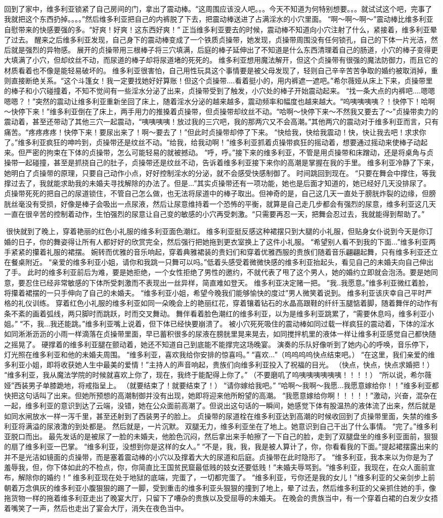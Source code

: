 回到了家中，维多利亚锁紧了自己房间的门，拿出了震动棒。“这周围应该没人吧。。。今天不知道为何特别想要。。。就试试这个吧，完事了我就把这个东西扔掉。。。。”然后维多利亚把自己的内裤脱了下去，把震动棒送进了占满淫水的小穴里面。
“啊～啊～啊～”震动棒比维多利亚自慰带来的快感要强的多。“好爽！好爽！这东西好爽！”
正当维多利亚要去的时候，震动棒不知道向小穴注射了什么，紧接着，维多利亚晕了过去。
醒来之后维多利亚发现，自己身下的震动棒变成了一个铁质贞操带，她发现，贞操带周围没有任何锁孔，自己的下体一片光洁，然后就是强烈的异物感。
展开的贞操带用三根棒子将三穴填满，后庭的棒子延伸出了不知道是什么东西清理着自己的肠道，小穴的棒子变得更大填满了小穴，但却纹丝不动，而尿道的棒子却将尿道堵的死死的。
维多利亚想用魔法解开，但这个贞操带有很强的魔法防御力，而且它的材质看着也不像是能轻易破坏的。
维多利亚很害怕，自己用性玩具这个事情要是被父母发现了，轻则自己辛辛苦苦争取的婚约被取消掉，重则直接断绝关系。“这个斗篷女！我一定要找她好好算账！但这个贞操带….看着挺小的，用内裤遮一遮吧。”希尔薇娅从床上下来，贞操带里的棒子和小穴碰撞着，不知不觉间有一些淫水分泌了出来，贞操带受到了触发，小穴处的棒子开始震动起来。
“找一条大点的内裤吧….嗯嗯嗯嗯？！”突然的震动让维多利亚重新坐回了床上，随着淫水分泌的越来越多，震动频率和幅度也越来越大。“呜咦咦咦咦？！快停下！哈啊～快停下来！”维多利亚倒在了床上，两手用力的推搡着贞操带，但贞操带却纹丝不动。“哈啊～快停下来～不然我又要去了～”贞操带卖力的震动着，甚至还带动了其他三穴一起震动，“咦咦咦咦！放过我的三穴吧，我的那两穴又不会高潮。”其他两穴的震动对于维多利亚而言，只有痛苦。“疼疼疼疼！快停下来！要尿出来了！啊～要去了！”但此时贞操带却停了下来。
“快给我，快给我震动！快，快让我去吧！求求你了。”维多利亚疯狂的呻吟到，贞操带还是纹丝不动。“给我，给我动啊！”维多利亚抓着贞操带疯狂的摇动着，想要通过摇动来使棒子动起来。但严密的拘束在下体的贞操带，怎么可能轻易的就被撼动。
“呼，呼。”接下来的维多利亚，不管是用贞操带和床蹭动，还是将桌角与贞操带一起碰撞，甚至是抓挠自己的肚子，贞操带还是纹丝不动，告诉着维多利亚接下来你的高潮是掌握在我的手里。
维多利亚冷静了下来，她明白了贞操带的原理，只要自己动作小点，好好控制淫水的分泌，就不会感受快感制御了。
时间跳回到现在。
“只要在舞会中撑住，等我撑过去了，我就能求助我的未婚夫寻找解除的办法了。但是…”其实贞操带还有一项功能，她也是后面才知道的，她已经好几天没排尿了。
贞操带死死的把自己的尿道锁住，不管自己怎么做，也无法将尿道中的棒子取出。但神奇的是，自己这几天一直处于膀胱炸裂的边缘，但膀胱丝毫没有受损，好像是棒子会吸出一点尿液，然后让尿意维持着一个恐怖的平衡，就算是自己走几步都会有强烈的尿意，维多利亚这几天一直在很辛苦的控制着动作，生怕强烈的尿意让自己变的敏感的小穴再受刺激。“只需要再忍一天，把舞会忍过去，我就能得到帮助了。” 

 很快就到了晚上，穿着艳丽的红色小礼服的维多利亚面色潮红。
维多利亚挺反感这种裙摆只到大腿的小礼服，但贴身女仆说到今天是你订婚的日子，你的舞姿得让所有人都好好的欣赏完全，然后强行把她拖到更衣室换上了这件小礼服。
“希望别人看不到我的下面…”维多利亚两手紧紧的攥着礼服的裙摆。
婉转而优雅的音乐响起，穿着典雅裙装的贵妇们和穿着优雅西服的贵族们随着音乐翩翩起舞，只有维多利亚还立在餐桌附近。
“亲爱的维多利亚小姐，请你和我跳一只舞可以吗。”低着头感受着微微快感的维多利亚抬起头，看见自己的未婚夫向自己伸出了手。
此时的维多利亚前后为难，要是她拒绝，一个女性拒绝了男性的邀约，不就代表了甩了这个男人，她的婚约立即就会泡汤。要是她同意，要忍住已经非常敏感的下体所受刺激而不表现出一丝异样，简直难如登天。
维多利亚决定赌一把。
“我..我愿意。”维多利亚微红着脸，将攥着裙摆的一只手伸向了自己的未婚夫。
“维多利亚小姐，希望今晚我们能够愉快的度过”男人微笑着说到。
维多利亚该庆幸自己平时严格的礼仪训练。
穿着红色小礼服的维多利亚如同一朵晚会上的艳丽红花，穿着镶着钻石的水晶高跟鞋的纤纤玉腿惦着脚，随着舞伴的动作有条不紊的画着弧线，两只脚时而跳跃，时而交叉舞动。
舞伴看着脸色潮红的维多利亚，以为是维多利亚跳累了，“需要休息吗，维多利亚小姐。”
“不，我…我还能跳。”维多利亚嘴上说着，但下体已经快要崩溃了。
被小穴死死吸住的震动棒如同过载一样疯狂的震动着，下体的淫水如同淅淅沥沥的小雨一样滴落在贞操带里面，早已蓄积很多的尿液在膀胱里晃来晃去，如同搅拌机里的液体一样让维多利亚感觉自己都快随之摇晃了。
硬撑着的维多利亚腿在颤动着，她还不知道自己到底能不能撑完这场晚宴。
演奏的乐队好像听到了她内心的呼唤，音乐停下，灯光照在维多利亚和他的未婚夫周围。
“维多利亚，喜欢我给你安排的惊喜吗。”
“喜欢…”（呜呜呜呜快点结束吧。）
“在这里，我们亲爱的维多利亚小姐，即将收获她人生中最美的爱情！”主持人的声音响起，贵族们向维多利亚投入了祝福的目光。
（快点，快点，快点求婚把！）
“维多利亚，我从魔法学院的时候就喜欢上你了，现在，我终于能配得上你了。”
（不要磨叽了呜咦咦咦咦咦咦！！！！）
“所以说，希尔薇娅”西装男子单膝跪地，将戒指呈上。
（就要结束了！就要结束了！）
“请你嫁给我吧。”
“哈啊～我啊～我愿…我愿意嫁给你！！”维多利亚都快把这句话叫了出来。但她所预想的高潮制御并没有出现，她即将迎来他所盼望的高潮。
“我愿意嫁给你啊！！！！！”激动，兴奋，混杂在一起，维多利亚的意识到达了云端，没错，她在公众面前高潮了。但说出这句话的一瞬间，她感觉下体有股温热的液体流了出来，然后就是如同水闸放水一样一泻千里，甚至还射到了西装男子的脸上。
贞操带的尿道栓在维多利亚达到高潮的时候收回到了贞操带里面，失禁的维多利亚将满溢的尿液潵的到处都是。
然后就是，一片沉默。
双腿无力，维多利亚坐在了地上。她意识到自己干出了什么事情。
“完了。”维多利亚脱口而出。
最先发话的是被尿了一脸的未婚夫，他脸色沉闷，然后拿出来手帕擦了一下自己的脸，走到了双腿盘坐的维多利亚面前，狠狠的扇了维多利亚一巴掌。
“维多利亚，没想到你是这样的女人。”
“不是，我，我，我是被人算计了，你，你看看我的下面。”提起裙摆露出来的并不是光洁如镜面的贞操带，而是塞着震动棒的小穴以及撑着大大的尿道和后庭。贞操带在此时隐形了。
“维多利亚，我本来以为你是为了羞辱我，但，你下体如此的不检点，你，你简直比王国贫民窟最低贱的妓女还要低贱！”未婚夫辱骂到。“维多利亚，我现在，在众人面前宣布，解除你的婚约！”
维多利亚现在处于地狱的底端，完蛋了，一切都完蛋了。
“维多利亚，亏你还是我的女儿！”维多利亚的父亲剑步上前朝着万念俱灰的维多利亚小腹狠狠的踢了一脚，受到重击的维多利亚头狠狠的撞到了地上，晕了过去，然后维多利亚的父亲抓住她的手，像拖货物一样的拖着维多利亚走出了晚宴大厅，只留下了嘈杂的贵族以及受屈辱的未婚夫。
在晚会的贵族当中，有一个穿着白裙的白发少女捂着嘴笑了一声，然后也走出了宴会大厅，消失在夜色当中。
